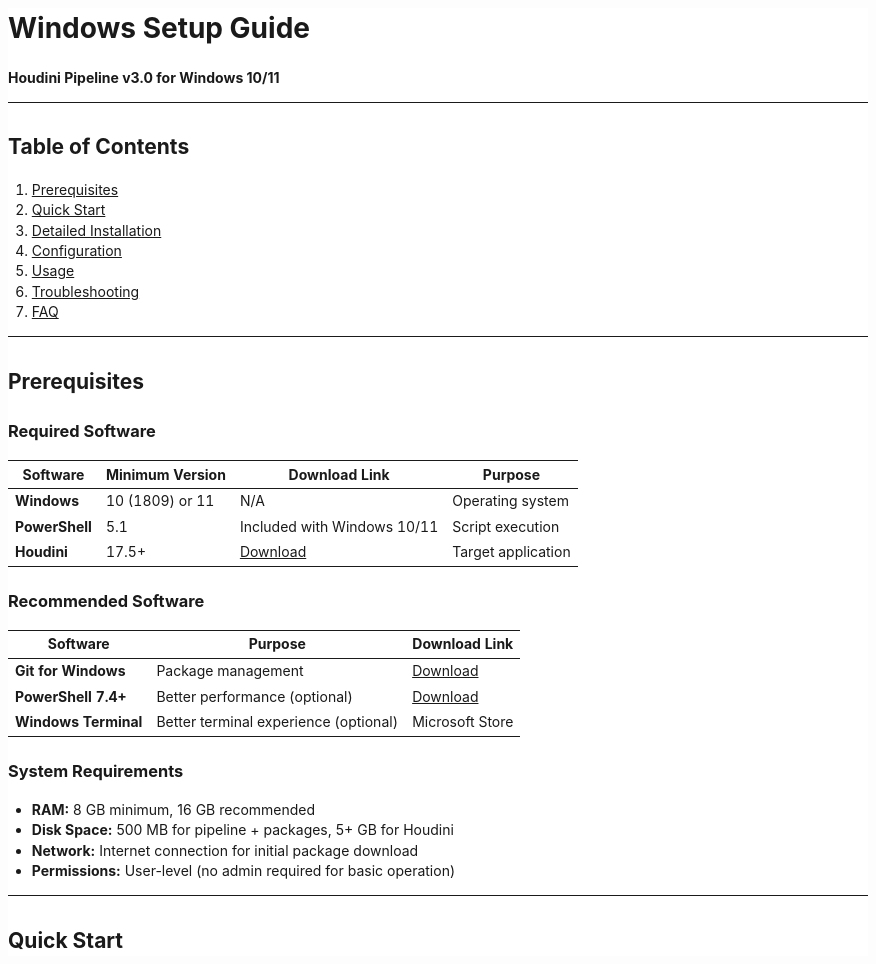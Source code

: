 # Windows Setup Guide
**Houdini Pipeline v3.0 for Windows 10/11**

---

## Table of Contents

1. [Prerequisites](#prerequisites)
2. [Quick Start](#quick-start)
3. [Detailed Installation](#detailed-installation)
4. [Configuration](#configuration)
5. [Usage](#usage)
6. [Troubleshooting](#troubleshooting)
7. [FAQ](#faq)

---

## Prerequisites

### Required Software

| Software | Minimum Version | Download Link | Purpose |
|----------|----------------|---------------|---------|
| **Windows** | 10 (1809) or 11 | N/A | Operating system |
| **PowerShell** | 5.1 | Included with Windows 10/11 | Script execution |
| **Houdini** | 17.5+ | [Download](https://www.sidefx.com/download/) | Target application |

### Recommended Software

| Software | Purpose | Download Link |
|----------|---------|---------------|
| **Git for Windows** | Package management | [Download](https://git-scm.com/download/win) |
| **PowerShell 7.4+** | Better performance (optional) | [Download](https://github.com/PowerShell/PowerShell/releases) |
| **Windows Terminal** | Better terminal experience (optional) | Microsoft Store |

### System Requirements

- **RAM:** 8 GB minimum, 16 GB recommended
- **Disk Space:** 500 MB for pipeline + packages, 5+ GB for Houdini
- **Network:** Internet connection for initial package download
- **Permissions:** User-level (no admin required for basic operation)

---

## Quick Start
